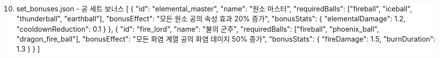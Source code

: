 10. set_bonuses.json - 공 세트 보너스
[
  {
    "id": "elemental_master",
    "name": "원소 마스터",
    "requiredBalls": ["fireball", "iceball", "thunderball", "earthball"],
    "bonusEffect": "모든 원소 공의 속성 효과 20% 증가",
    "bonusStats": {
      "elementalDamage": 1.2,
      "cooldownReduction": 0.1
    }
  },
  {
    "id": "fire_lord",
    "name": "불의 군주",
    "requiredBalls": ["fireball", "phoenix_ball", "dragon_fire_ball"],
    "bonusEffect": "모든 화염 계열 공의 화염 데미지 50% 증가",
    "bonusStats": {
      "fireDamage": 1.5,
      "burnDuration": 1.3
    }
  }
]


